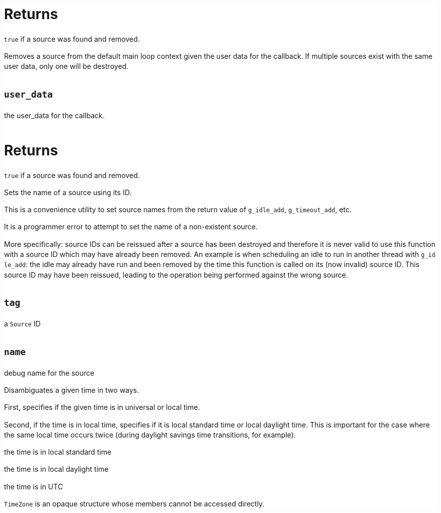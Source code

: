 # Returns

`true` if a source was found and removed.

Removes a source from the default main loop context given the user
data for the callback. If multiple sources exist with the same user
data, only one will be destroyed.
## `user_data`
the user_data for the callback.

# Returns

`true` if a source was found and removed.

Sets the name of a source using its ID.

This is a convenience utility to set source names from the return
value of `g_idle_add`, `g_timeout_add`, etc.

It is a programmer error to attempt to set the name of a non-existent
source.

More specifically: source IDs can be reissued after a source has been
destroyed and therefore it is never valid to use this function with a
source ID which may have already been removed. An example is when
scheduling an idle to run in another thread with `g_idle_add`: the
idle may already have run and been removed by the time this function
is called on its (now invalid) source ID. This source ID may have
been reissued, leading to the operation being performed against the
wrong source.
## `tag`
a `Source` ID
## `name`
debug name for the source

Disambiguates a given time in two ways.

First, specifies if the given time is in universal or local time.

Second, if the time is in local time, specifies if it is local
standard time or local daylight time. This is important for the case
where the same local time occurs twice (during daylight savings time
transitions, for example).

the time is in local standard time

the time is in local daylight time

the time is in UTC

`TimeZone` is an opaque structure whose members cannot be accessed
directly.
